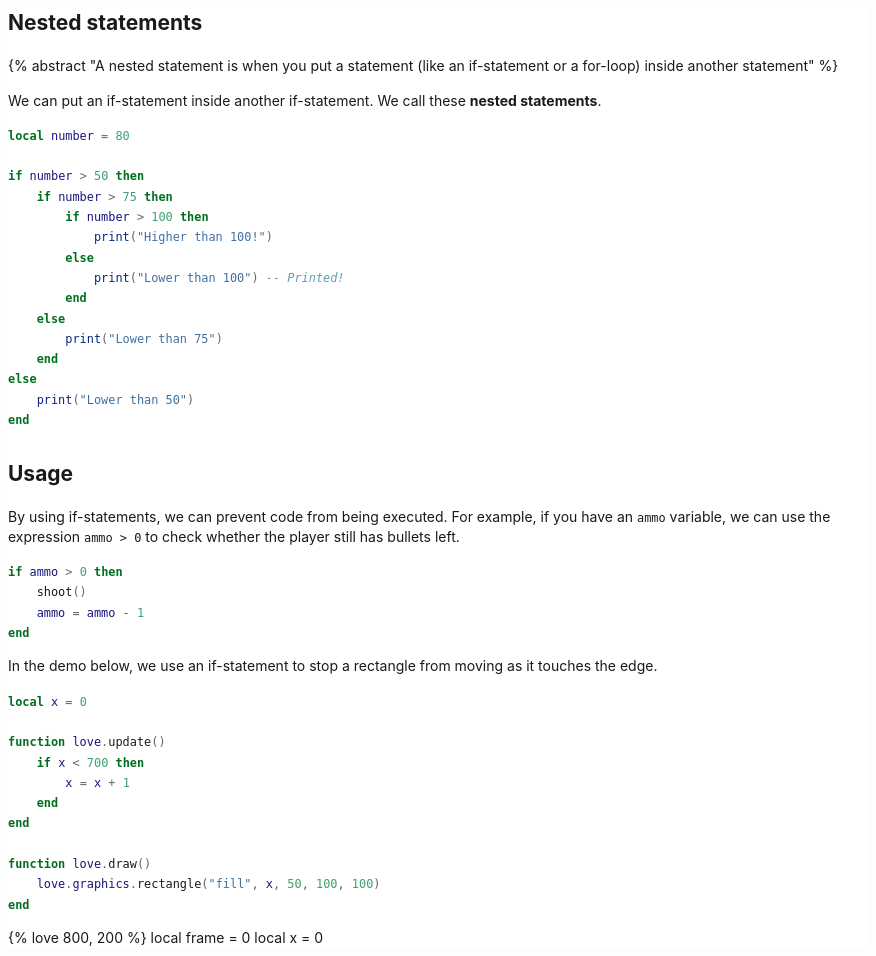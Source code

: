 ## Nested statements

{% abstract "A nested statement is when you put a statement (like an if-statement or a for-loop) inside another statement" %}

We can put an if-statement inside another if-statement. We call these **nested statements**.

```lua
local number = 80

if number > 50 then
    if number > 75 then
        if number > 100 then
            print("Higher than 100!")
        else
            print("Lower than 100") -- Printed!
        end
    else
        print("Lower than 75")
    end
else
    print("Lower than 50")
end
```

## Usage

By using if-statements, we can prevent code from being executed. For example, if you have an `ammo` variable, we can use the expression `ammo > 0` to check whether the player still has bullets left.

```lua
if ammo > 0 then
    shoot()
    ammo = ammo - 1
end
```

In the demo below, we use an if-statement to stop a rectangle from moving as it touches the edge.

```lua
local x = 0

function love.update()
    if x < 700 then
        x = x + 1
    end
end

function love.draw()
    love.graphics.rectangle("fill", x, 50, 100, 100)
end
```

{% love 800, 200 %}
local frame = 0
local x = 0
